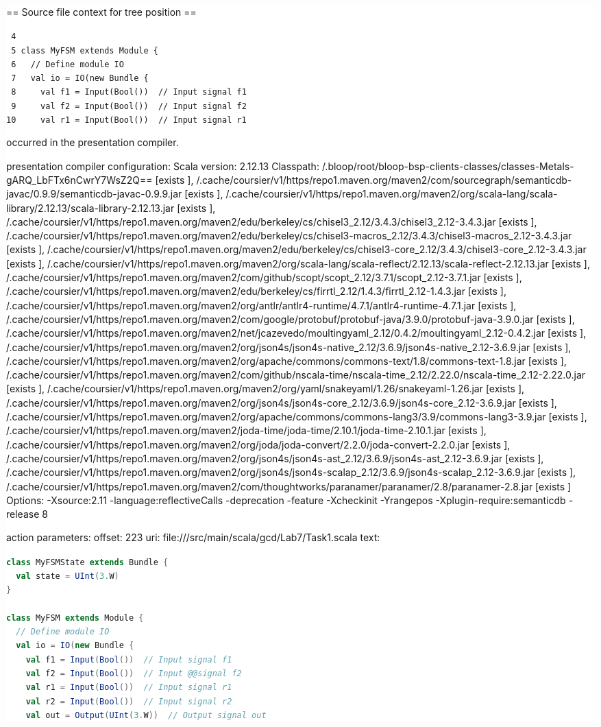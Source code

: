 == Source file context for tree position ==

     4 
     5 class MyFSM extends Module {
     6   // Define module IO
     7   val io = IO(new Bundle {
     8     val f1 = Input(Bool())  // Input signal f1
     9     val f2 = Input(Bool())  // Input signal f2
    10     val r1 = Input(Bool())  // Input signal r1

occurred in the presentation compiler.

presentation compiler configuration:
Scala version: 2.12.13
Classpath:
<WORKSPACE>/.bloop/root/bloop-bsp-clients-classes/classes-Metals-gARQ_LbFTx6nCwrY7WsZ2Q== [exists ], <HOME>/.cache/coursier/v1/https/repo1.maven.org/maven2/com/sourcegraph/semanticdb-javac/0.9.9/semanticdb-javac-0.9.9.jar [exists ], <HOME>/.cache/coursier/v1/https/repo1.maven.org/maven2/org/scala-lang/scala-library/2.12.13/scala-library-2.12.13.jar [exists ], <HOME>/.cache/coursier/v1/https/repo1.maven.org/maven2/edu/berkeley/cs/chisel3_2.12/3.4.3/chisel3_2.12-3.4.3.jar [exists ], <HOME>/.cache/coursier/v1/https/repo1.maven.org/maven2/edu/berkeley/cs/chisel3-macros_2.12/3.4.3/chisel3-macros_2.12-3.4.3.jar [exists ], <HOME>/.cache/coursier/v1/https/repo1.maven.org/maven2/edu/berkeley/cs/chisel3-core_2.12/3.4.3/chisel3-core_2.12-3.4.3.jar [exists ], <HOME>/.cache/coursier/v1/https/repo1.maven.org/maven2/org/scala-lang/scala-reflect/2.12.13/scala-reflect-2.12.13.jar [exists ], <HOME>/.cache/coursier/v1/https/repo1.maven.org/maven2/com/github/scopt/scopt_2.12/3.7.1/scopt_2.12-3.7.1.jar [exists ], <HOME>/.cache/coursier/v1/https/repo1.maven.org/maven2/edu/berkeley/cs/firrtl_2.12/1.4.3/firrtl_2.12-1.4.3.jar [exists ], <HOME>/.cache/coursier/v1/https/repo1.maven.org/maven2/org/antlr/antlr4-runtime/4.7.1/antlr4-runtime-4.7.1.jar [exists ], <HOME>/.cache/coursier/v1/https/repo1.maven.org/maven2/com/google/protobuf/protobuf-java/3.9.0/protobuf-java-3.9.0.jar [exists ], <HOME>/.cache/coursier/v1/https/repo1.maven.org/maven2/net/jcazevedo/moultingyaml_2.12/0.4.2/moultingyaml_2.12-0.4.2.jar [exists ], <HOME>/.cache/coursier/v1/https/repo1.maven.org/maven2/org/json4s/json4s-native_2.12/3.6.9/json4s-native_2.12-3.6.9.jar [exists ], <HOME>/.cache/coursier/v1/https/repo1.maven.org/maven2/org/apache/commons/commons-text/1.8/commons-text-1.8.jar [exists ], <HOME>/.cache/coursier/v1/https/repo1.maven.org/maven2/com/github/nscala-time/nscala-time_2.12/2.22.0/nscala-time_2.12-2.22.0.jar [exists ], <HOME>/.cache/coursier/v1/https/repo1.maven.org/maven2/org/yaml/snakeyaml/1.26/snakeyaml-1.26.jar [exists ], <HOME>/.cache/coursier/v1/https/repo1.maven.org/maven2/org/json4s/json4s-core_2.12/3.6.9/json4s-core_2.12-3.6.9.jar [exists ], <HOME>/.cache/coursier/v1/https/repo1.maven.org/maven2/org/apache/commons/commons-lang3/3.9/commons-lang3-3.9.jar [exists ], <HOME>/.cache/coursier/v1/https/repo1.maven.org/maven2/joda-time/joda-time/2.10.1/joda-time-2.10.1.jar [exists ], <HOME>/.cache/coursier/v1/https/repo1.maven.org/maven2/org/joda/joda-convert/2.2.0/joda-convert-2.2.0.jar [exists ], <HOME>/.cache/coursier/v1/https/repo1.maven.org/maven2/org/json4s/json4s-ast_2.12/3.6.9/json4s-ast_2.12-3.6.9.jar [exists ], <HOME>/.cache/coursier/v1/https/repo1.maven.org/maven2/org/json4s/json4s-scalap_2.12/3.6.9/json4s-scalap_2.12-3.6.9.jar [exists ], <HOME>/.cache/coursier/v1/https/repo1.maven.org/maven2/com/thoughtworks/paranamer/paranamer/2.8/paranamer-2.8.jar [exists ]
Options:
-Xsource:2.11 -language:reflectiveCalls -deprecation -feature -Xcheckinit -Yrangepos -Xplugin-require:semanticdb -release 8


action parameters:
offset: 223
uri: file://<WORKSPACE>/src/main/scala/gcd/Lab7/Task1.scala
text:
```scala
class MyFSMState extends Bundle {
  val state = UInt(3.W)
}

class MyFSM extends Module {
  // Define module IO
  val io = IO(new Bundle {
    val f1 = Input(Bool())  // Input signal f1
    val f2 = Input(Bool())  // Input @@signal f2
    val r1 = Input(Bool())  // Input signal r1
    val r2 = Input(Bool())  // Input signal r2
    val out = Output(UInt(3.W))  // Output signal out
```